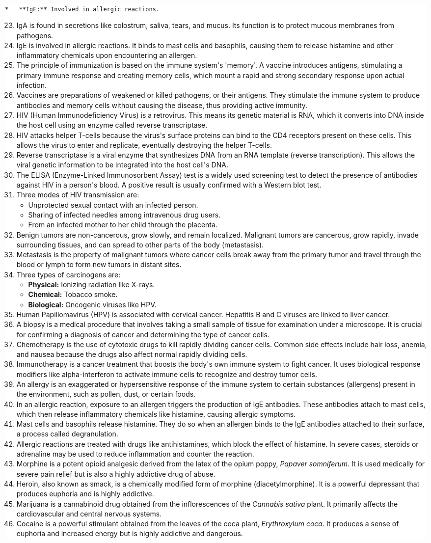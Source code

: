     *   **IgE:** Involved in allergic reactions.
23. IgA is found in secretions like colostrum, saliva, tears, and mucus. Its function is to protect mucous membranes from pathogens.
24. IgE is involved in allergic reactions. It binds to mast cells and basophils, causing them to release histamine and other inflammatory chemicals upon encountering an allergen.
25. The principle of immunization is based on the immune system's 'memory'. A vaccine introduces antigens, stimulating a primary immune response and creating memory cells, which mount a rapid and strong secondary response upon actual infection.
26. Vaccines are preparations of weakened or killed pathogens, or their antigens. They stimulate the immune system to produce antibodies and memory cells without causing the disease, thus providing active immunity.
27. HIV (Human Immunodeficiency Virus) is a retrovirus. This means its genetic material is RNA, which it converts into DNA inside the host cell using an enzyme called reverse transcriptase.
28. HIV attacks helper T-cells because the virus's surface proteins can bind to the CD4 receptors present on these cells. This allows the virus to enter and replicate, eventually destroying the helper T-cells.
29. Reverse transcriptase is a viral enzyme that synthesizes DNA from an RNA template (reverse transcription). This allows the viral genetic information to be integrated into the host cell's DNA.
30. The ELISA (Enzyme-Linked Immunosorbent Assay) test is a widely used screening test to detect the presence of antibodies against HIV in a person's blood. A positive result is usually confirmed with a Western blot test.
31. Three modes of HIV transmission are:
    *   Unprotected sexual contact with an infected person.
    *   Sharing of infected needles among intravenous drug users.
    *   From an infected mother to her child through the placenta.
32. Benign tumors are non-cancerous, grow slowly, and remain localized. Malignant tumors are cancerous, grow rapidly, invade surrounding tissues, and can spread to other parts of the body (metastasis).
33. Metastasis is the property of malignant tumors where cancer cells break away from the primary tumor and travel through the blood or lymph to form new tumors in distant sites.
34. Three types of carcinogens are:
    *   **Physical:** Ionizing radiation like X-rays.
    *   **Chemical:** Tobacco smoke.
    *   **Biological:** Oncogenic viruses like HPV.
35. Human Papillomavirus (HPV) is associated with cervical cancer. Hepatitis B and C viruses are linked to liver cancer.
36. A biopsy is a medical procedure that involves taking a small sample of tissue for examination under a microscope. It is crucial for confirming a diagnosis of cancer and determining the type of cancer cells.
37. Chemotherapy is the use of cytotoxic drugs to kill rapidly dividing cancer cells. Common side effects include hair loss, anemia, and nausea because the drugs also affect normal rapidly dividing cells.
38. Immunotherapy is a cancer treatment that boosts the body's own immune system to fight cancer. It uses biological response modifiers like alpha-interferon to activate immune cells to recognize and destroy tumor cells.
39. An allergy is an exaggerated or hypersensitive response of the immune system to certain substances (allergens) present in the environment, such as pollen, dust, or certain foods.
40. In an allergic reaction, exposure to an allergen triggers the production of IgE antibodies. These antibodies attach to mast cells, which then release inflammatory chemicals like histamine, causing allergic symptoms.
41. Mast cells and basophils release histamine. They do so when an allergen binds to the IgE antibodies attached to their surface, a process called degranulation.
42. Allergic reactions are treated with drugs like antihistamines, which block the effect of histamine. In severe cases, steroids or adrenaline may be used to reduce inflammation and counter the reaction.
43. Morphine is a potent opioid analgesic derived from the latex of the opium poppy, *Papaver somniferum*. It is used medically for severe pain relief but is also a highly addictive drug of abuse.
44. Heroin, also known as smack, is a chemically modified form of morphine (diacetylmorphine). It is a powerful depressant that produces euphoria and is highly addictive.
45. Marijuana is a cannabinoid drug obtained from the inflorescences of the *Cannabis sativa* plant. It primarily affects the cardiovascular and central nervous systems.
46. Cocaine is a powerful stimulant obtained from the leaves of the coca plant, *Erythroxylum coca*. It produces a sense of euphoria and increased energy but is highly addictive and dangerous.